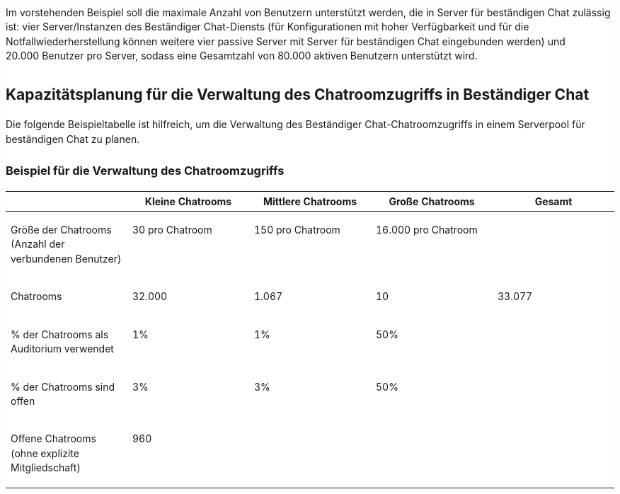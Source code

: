 
Im vorstehenden Beispiel soll die maximale Anzahl von Benutzern unterstützt werden, die in Server für beständigen Chat zulässig ist: vier Server/Instanzen des Beständiger Chat-Diensts (für Konfigurationen mit hoher Verfügbarkeit und für die Notfallwiederherstellung können weitere vier passive Server mit Server für beständigen Chat eingebunden werden) und 20.000 Benutzer pro Server, sodass eine Gesamtzahl von 80.000 aktiven Benutzern unterstützt wird.

## Kapazitätsplanung für die Verwaltung des Chatroomzugriffs in Beständiger Chat

Die folgende Beispieltabelle ist hilfreich, um die Verwaltung des Beständiger Chat-Chatroomzugriffs in einem Serverpool für beständigen Chat zu planen.

### Beispiel für die Verwaltung des Chatroomzugriffs

<table>
<colgroup>
<col style="width: 20%" />
<col style="width: 20%" />
<col style="width: 20%" />
<col style="width: 20%" />
<col style="width: 20%" />
</colgroup>
<thead>
<tr class="header">
<th></th>
<th>Kleine Chatrooms</th>
<th>Mittlere Chatrooms</th>
<th>Große Chatrooms</th>
<th>Gesamt</th>
</tr>
</thead>
<tbody>
<tr class="odd">
<td><p>Größe der Chatrooms (Anzahl der verbundenen Benutzer)</p></td>
<td><p>30 pro Chatroom</p></td>
<td><p>150 pro Chatroom</p></td>
<td><p>16.000 pro Chatroom</p></td>
<td><p></p></td>
</tr>
<tr class="even">
<td><p>Chatrooms</p></td>
<td><p>32.000</p></td>
<td><p>1.067</p></td>
<td><p>10</p></td>
<td><p>33.077</p></td>
</tr>
<tr class="odd">
<td><p>% der Chatrooms als Auditorium verwendet</p></td>
<td><p>1%</p></td>
<td><p>1%</p></td>
<td><p>50%</p></td>
<td><p></p></td>
</tr>
<tr class="even">
<td><p>% der Chatrooms sind offen</p></td>
<td><p>3%</p></td>
<td><p>3%</p></td>
<td><p>50%</p></td>
<td><p></p></td>
</tr>
<tr class="odd">
<td><p>Offene Chatrooms (ohne explizite Mitgliedschaft)</p></td>
<td><p>960</p></td>